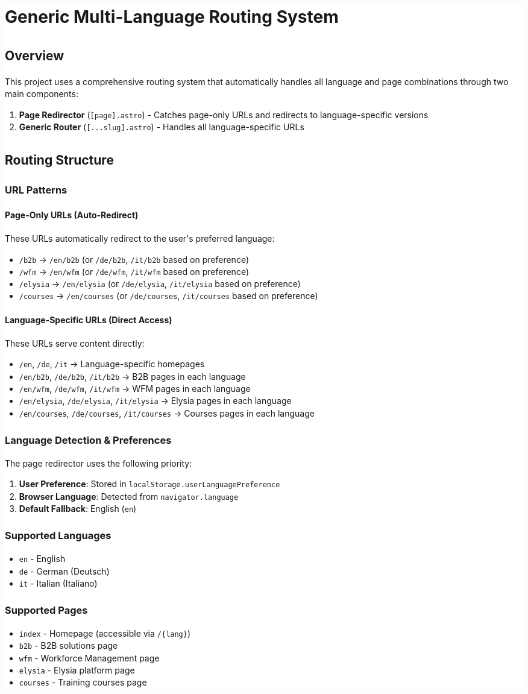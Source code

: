 # Generic Multi-Language Routing System

## Overview

This project uses a comprehensive routing system that automatically handles all language and page combinations through two main components:

1. **Page Redirector** (`[page].astro`) - Catches page-only URLs and redirects to language-specific versions
2. **Generic Router** (`[...slug].astro`) - Handles all language-specific URLs

## Routing Structure

### URL Patterns

#### Page-Only URLs (Auto-Redirect)
These URLs automatically redirect to the user's preferred language:
- `/b2b` → `/en/b2b` (or `/de/b2b`, `/it/b2b` based on preference)
- `/wfm` → `/en/wfm` (or `/de/wfm`, `/it/wfm` based on preference)
- `/elysia` → `/en/elysia` (or `/de/elysia`, `/it/elysia` based on preference)
- `/courses` → `/en/courses` (or `/de/courses`, `/it/courses` based on preference)

#### Language-Specific URLs (Direct Access)
These URLs serve content directly:
- `/en`, `/de`, `/it` → Language-specific homepages
- `/en/b2b`, `/de/b2b`, `/it/b2b` → B2B pages in each language
- `/en/wfm`, `/de/wfm`, `/it/wfm` → WFM pages in each language
- `/en/elysia`, `/de/elysia`, `/it/elysia` → Elysia pages in each language
- `/en/courses`, `/de/courses`, `/it/courses` → Courses pages in each language

### Language Detection & Preferences

The page redirector uses the following priority:
1. **User Preference**: Stored in `localStorage.userLanguagePreference`
2. **Browser Language**: Detected from `navigator.language`
3. **Default Fallback**: English (`en`)

### Supported Languages
- `en` - English
- `de` - German (Deutsch)
- `it` - Italian (Italiano)

### Supported Pages
- `index` - Homepage (accessible via `/{lang}`)
- `b2b` - B2B solutions page
- `wfm` - Workforce Management page
- `elysia` - Elysia platform page  
- `courses` - Training courses page
